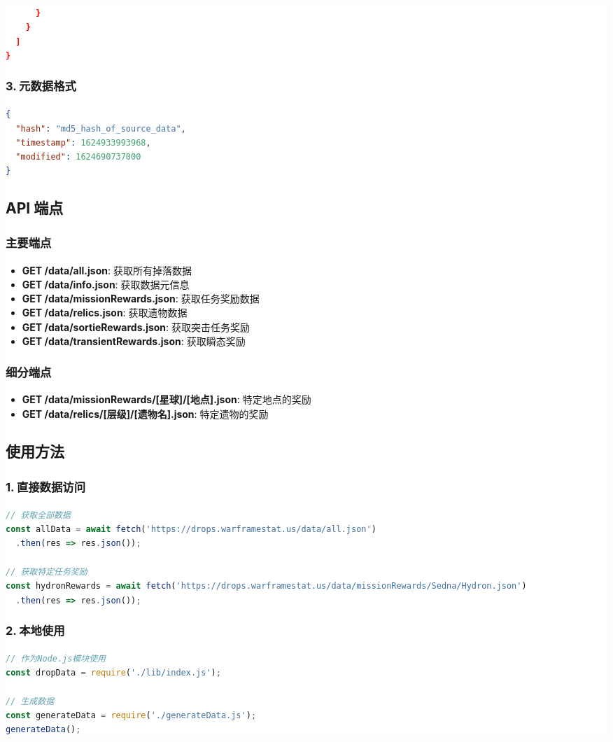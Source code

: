 ```json
      }
    }
  ]
}
```

### 3. 元数据格式
```json
{
  "hash": "md5_hash_of_source_data",
  "timestamp": 1624933993968,
  "modified": 1624690737000
}
```

## API 端点

### 主要端点
- **GET /data/all.json**: 获取所有掉落数据
- **GET /data/info.json**: 获取数据元信息
- **GET /data/missionRewards.json**: 获取任务奖励数据
- **GET /data/relics.json**: 获取遗物数据
- **GET /data/sortieRewards.json**: 获取突击任务奖励
- **GET /data/transientRewards.json**: 获取瞬态奖励

### 细分端点
- **GET /data/missionRewards/[星球]/[地点].json**: 特定地点的奖励
- **GET /data/relics/[层级]/[遗物名].json**: 特定遗物的奖励

## 使用方法

### 1. 直接数据访问
```javascript
// 获取全部数据
const allData = await fetch('https://drops.warframestat.us/data/all.json')
  .then(res => res.json());

// 获取特定任务奖励
const hydronRewards = await fetch('https://drops.warframestat.us/data/missionRewards/Sedna/Hydron.json')
  .then(res => res.json());
```

### 2. 本地使用
```javascript
// 作为Node.js模块使用
const dropData = require('./lib/index.js');

// 生成数据
const generateData = require('./generateData.js');
generateData();
```
